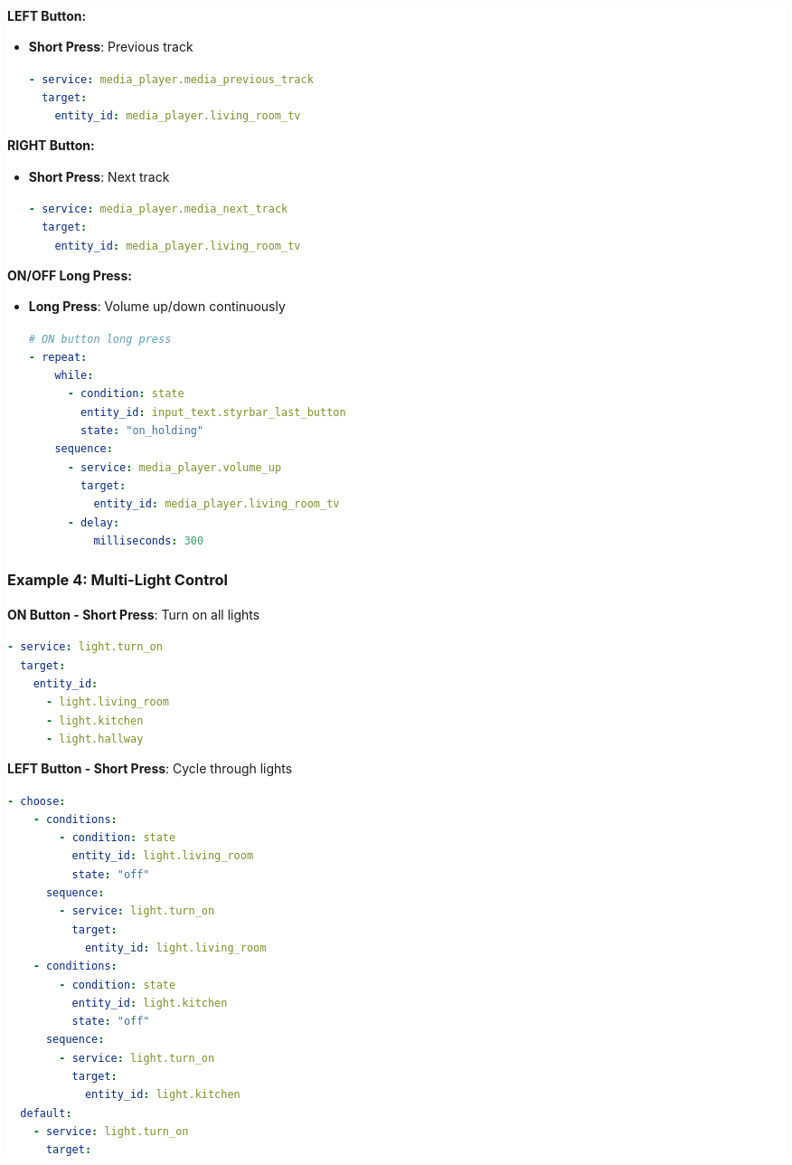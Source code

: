 **LEFT Button:**
- **Short Press**: Previous track
  ```yaml
  - service: media_player.media_previous_track
    target:
      entity_id: media_player.living_room_tv
  ```

**RIGHT Button:**
- **Short Press**: Next track
  ```yaml
  - service: media_player.media_next_track
    target:
      entity_id: media_player.living_room_tv
  ```

**ON/OFF Long Press:**
- **Long Press**: Volume up/down continuously
  ```yaml
  # ON button long press
  - repeat:
      while:
        - condition: state
          entity_id: input_text.styrbar_last_button
          state: "on_holding"
      sequence:
        - service: media_player.volume_up
          target:
            entity_id: media_player.living_room_tv
        - delay:
            milliseconds: 300
  ```

### Example 4: Multi-Light Control

**ON Button - Short Press**: Turn on all lights
```yaml
- service: light.turn_on
  target:
    entity_id:
      - light.living_room
      - light.kitchen
      - light.hallway
```

**LEFT Button - Short Press**: Cycle through lights
```yaml
- choose:
    - conditions:
        - condition: state
          entity_id: light.living_room
          state: "off"
      sequence:
        - service: light.turn_on
          target:
            entity_id: light.living_room
    - conditions:
        - condition: state
          entity_id: light.kitchen
          state: "off"
      sequence:
        - service: light.turn_on
          target:
            entity_id: light.kitchen
  default:
    - service: light.turn_on
      target:
```